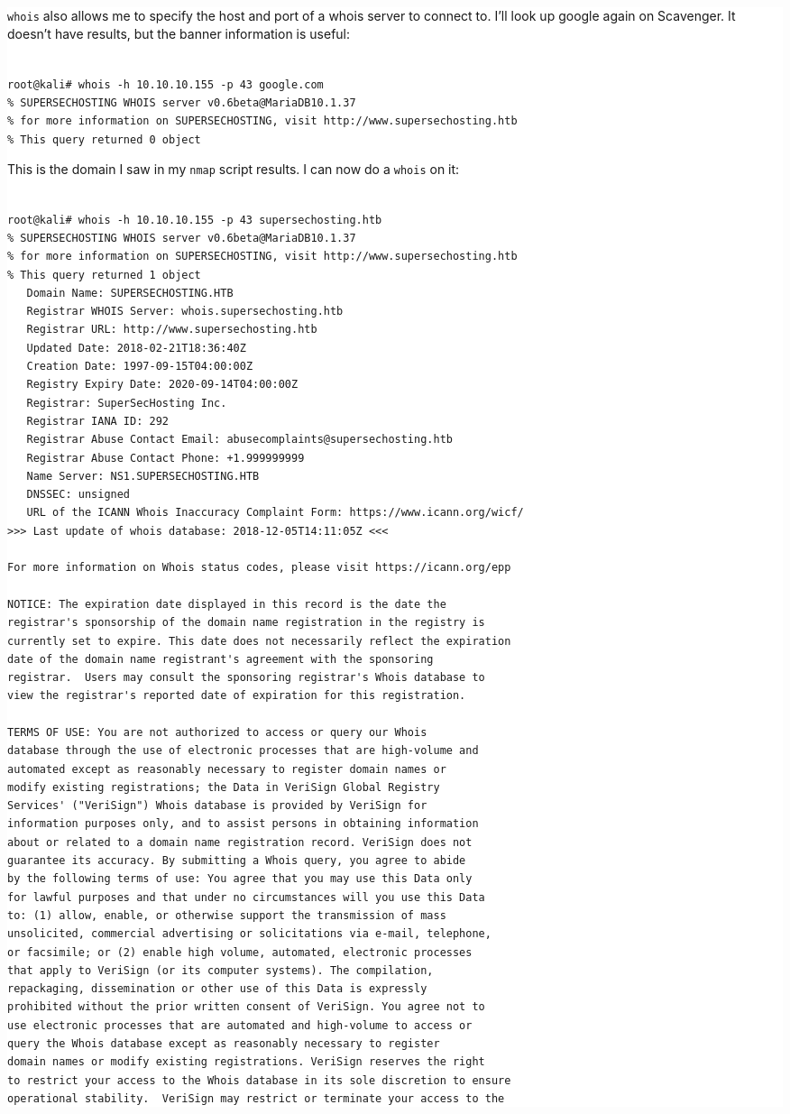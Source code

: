 `whois` also allows me to specify the host and port of a whois server to connect to. I’ll look up google again on Scavenger. It doesn’t have results, but the banner information is useful:

```

root@kali# whois -h 10.10.10.155 -p 43 google.com
% SUPERSECHOSTING WHOIS server v0.6beta@MariaDB10.1.37
% for more information on SUPERSECHOSTING, visit http://www.supersechosting.htb
% This query returned 0 object

```

This is the domain I saw in my `nmap` script results. I can now do a `whois` on it:

```

root@kali# whois -h 10.10.10.155 -p 43 supersechosting.htb
% SUPERSECHOSTING WHOIS server v0.6beta@MariaDB10.1.37
% for more information on SUPERSECHOSTING, visit http://www.supersechosting.htb
% This query returned 1 object
   Domain Name: SUPERSECHOSTING.HTB
   Registrar WHOIS Server: whois.supersechosting.htb
   Registrar URL: http://www.supersechosting.htb
   Updated Date: 2018-02-21T18:36:40Z
   Creation Date: 1997-09-15T04:00:00Z
   Registry Expiry Date: 2020-09-14T04:00:00Z
   Registrar: SuperSecHosting Inc.
   Registrar IANA ID: 292
   Registrar Abuse Contact Email: abusecomplaints@supersechosting.htb
   Registrar Abuse Contact Phone: +1.999999999
   Name Server: NS1.SUPERSECHOSTING.HTB
   DNSSEC: unsigned
   URL of the ICANN Whois Inaccuracy Complaint Form: https://www.icann.org/wicf/
>>> Last update of whois database: 2018-12-05T14:11:05Z <<<

For more information on Whois status codes, please visit https://icann.org/epp

NOTICE: The expiration date displayed in this record is the date the
registrar's sponsorship of the domain name registration in the registry is
currently set to expire. This date does not necessarily reflect the expiration
date of the domain name registrant's agreement with the sponsoring
registrar.  Users may consult the sponsoring registrar's Whois database to
view the registrar's reported date of expiration for this registration.

TERMS OF USE: You are not authorized to access or query our Whois
database through the use of electronic processes that are high-volume and
automated except as reasonably necessary to register domain names or
modify existing registrations; the Data in VeriSign Global Registry
Services' ("VeriSign") Whois database is provided by VeriSign for
information purposes only, and to assist persons in obtaining information
about or related to a domain name registration record. VeriSign does not
guarantee its accuracy. By submitting a Whois query, you agree to abide
by the following terms of use: You agree that you may use this Data only
for lawful purposes and that under no circumstances will you use this Data
to: (1) allow, enable, or otherwise support the transmission of mass
unsolicited, commercial advertising or solicitations via e-mail, telephone,
or facsimile; or (2) enable high volume, automated, electronic processes
that apply to VeriSign (or its computer systems). The compilation,
repackaging, dissemination or other use of this Data is expressly
prohibited without the prior written consent of VeriSign. You agree not to
use electronic processes that are automated and high-volume to access or
query the Whois database except as reasonably necessary to register
domain names or modify existing registrations. VeriSign reserves the right
to restrict your access to the Whois database in its sole discretion to ensure
operational stability.  VeriSign may restrict or terminate your access to the
```